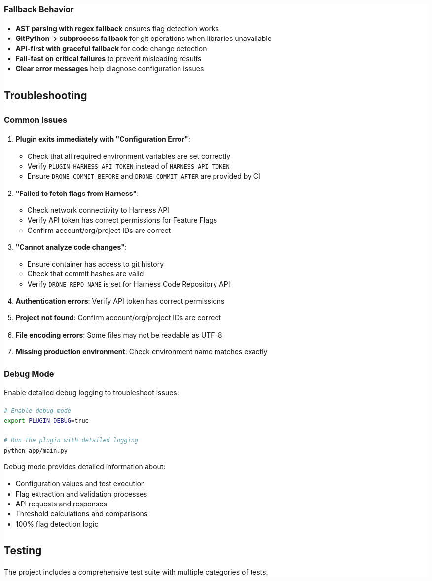 ### Fallback Behavior
- **AST parsing with regex fallback** ensures flag detection works
- **GitPython → subprocess fallback** for git operations when libraries unavailable
- **API-first with graceful fallback** for code change detection
- **Fail-fast on critical failures** to prevent misleading results
- **Clear error messages** help diagnose configuration issues

## Troubleshooting

### Common Issues

1. **Plugin exits immediately with "Configuration Error"**: 
   - Check that all required environment variables are set correctly
   - Verify `PLUGIN_HARNESS_API_TOKEN` instead of `HARNESS_API_TOKEN`
   - Ensure `DRONE_COMMIT_BEFORE` and `DRONE_COMMIT_AFTER` are provided by CI

2. **"Failed to fetch flags from Harness"**: 
   - Check network connectivity to Harness API
   - Verify API token has correct permissions for Feature Flags
   - Confirm account/org/project IDs are correct

3. **"Cannot analyze code changes"**:
   - Ensure container has access to git history
   - Check that commit hashes are valid
   - Verify `DRONE_REPO_NAME` is set for Harness Code Repository API

4. **Authentication errors**: Verify API token has correct permissions
5. **Project not found**: Confirm account/org/project IDs are correct  
6. **File encoding errors**: Some files may not be readable as UTF-8
7. **Missing production environment**: Check environment name matches exactly

### Debug Mode

Enable detailed debug logging to troubleshoot issues:
```bash
# Enable debug mode
export PLUGIN_DEBUG=true

# Run the plugin with detailed logging
python app/main.py
```

Debug mode provides detailed information about:
- Configuration values and test execution
- Flag extraction and validation processes
- API requests and responses
- Threshold calculations and comparisons
- 100% flag detection logic

## Testing

The project includes a comprehensive test suite with multiple categories of tests.
